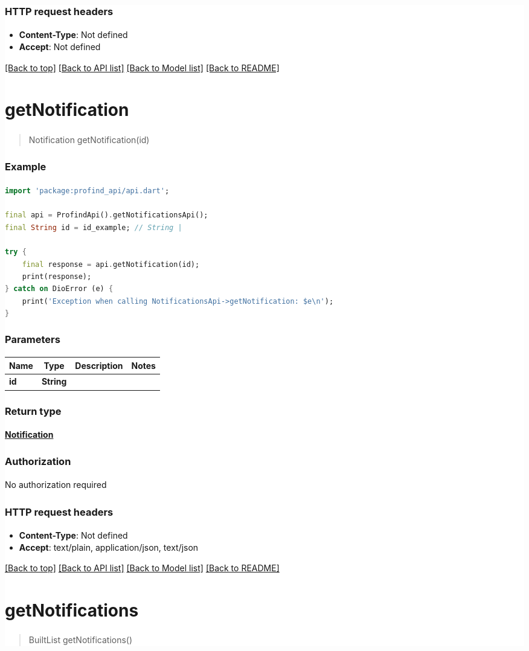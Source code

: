 ### HTTP request headers

 - **Content-Type**: Not defined
 - **Accept**: Not defined

[[Back to top]](#) [[Back to API list]](../README.md#documentation-for-api-endpoints) [[Back to Model list]](../README.md#documentation-for-models) [[Back to README]](../README.md)

# **getNotification**
> Notification getNotification(id)



### Example
```dart
import 'package:profind_api/api.dart';

final api = ProfindApi().getNotificationsApi();
final String id = id_example; // String | 

try {
    final response = api.getNotification(id);
    print(response);
} catch on DioError (e) {
    print('Exception when calling NotificationsApi->getNotification: $e\n');
}
```

### Parameters

Name | Type | Description  | Notes
------------- | ------------- | ------------- | -------------
 **id** | **String**|  | 

### Return type

[**Notification**](Notification.md)

### Authorization

No authorization required

### HTTP request headers

 - **Content-Type**: Not defined
 - **Accept**: text/plain, application/json, text/json

[[Back to top]](#) [[Back to API list]](../README.md#documentation-for-api-endpoints) [[Back to Model list]](../README.md#documentation-for-models) [[Back to README]](../README.md)

# **getNotifications**
> BuiltList<Notification> getNotifications()
